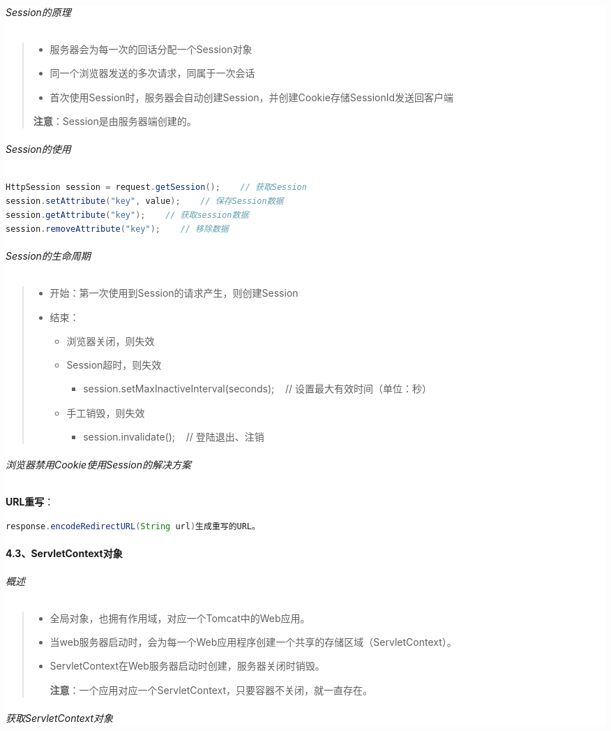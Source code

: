 ###### Session的原理

> - 服务器会为每一次的回话分配一个Session对象
> 
> - 同一个浏览器发送的多次请求，同属于一次会话
> 
> - 首次使用Session时，服务器会自动创建Session，并创建Cookie存储SessionId发送回客户端
> 
> **注意**：Session是由服务器端创建的。

###### Session的使用

```java
HttpSession session = request.getSession();    // 获取Session
session.setAttribute("key", value);    // 保存Session数据
session.getAttribute("key");    // 获取session数据
session.removeAttribute("key");    // 移除数据
```

###### Session的生命周期

> - 开始：第一次使用到Session的请求产生，则创建Session
> 
> - 结束：
>   
>   - 浏览器关闭，则失效
>   
>   - Session超时，则失效
>     
>     - session.setMaxInactiveInterval(seconds);    // 设置最大有效时间（单位：秒）
>   
>   - 手工销毁，则失效
>     
>     - session.invalidate();    // 登陆退出、注销

###### 浏览器禁用Cookie使用Session的解决方案

**URL重写**：

```java
response.encodeRedirectURL(String url)生成重写的URL。
```

#### 4.3、ServletContext对象

###### 概述

> - 全局对象，也拥有作用域，对应一个Tomcat中的Web应用。 
> 
> - 当web服务器启动时，会为每一个Web应用程序创建一个共享的存储区域（ServletContext）。
> 
> - ServletContext在Web服务器启动时创建，服务器关闭时销毁。
>   
>   **注意**：一个应用对应一个ServletContext，只要容器不关闭，就一直存在。

###### 获取ServletContext对象
